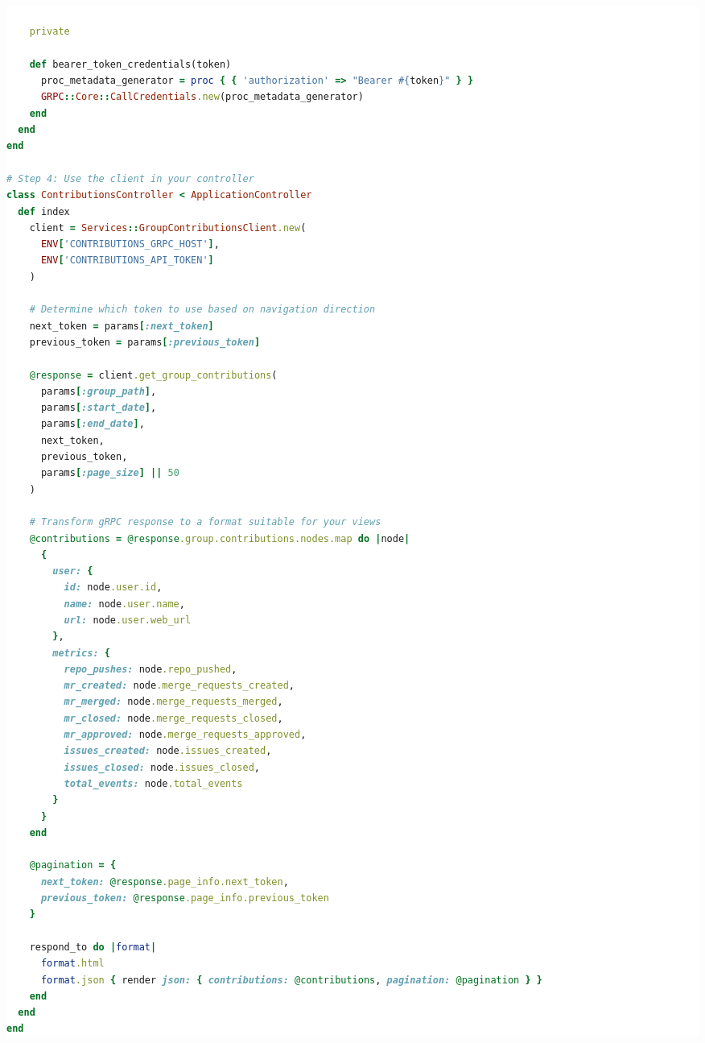 ```ruby

    private

    def bearer_token_credentials(token)
      proc_metadata_generator = proc { { 'authorization' => "Bearer #{token}" } }
      GRPC::Core::CallCredentials.new(proc_metadata_generator)
    end
  end
end

# Step 4: Use the client in your controller
class ContributionsController < ApplicationController
  def index
    client = Services::GroupContributionsClient.new(
      ENV['CONTRIBUTIONS_GRPC_HOST'],
      ENV['CONTRIBUTIONS_API_TOKEN']
    )

    # Determine which token to use based on navigation direction
    next_token = params[:next_token]
    previous_token = params[:previous_token]

    @response = client.get_group_contributions(
      params[:group_path],
      params[:start_date],
      params[:end_date],
      next_token,
      previous_token,
      params[:page_size] || 50
    )

    # Transform gRPC response to a format suitable for your views
    @contributions = @response.group.contributions.nodes.map do |node|
      {
        user: {
          id: node.user.id,
          name: node.user.name,
          url: node.user.web_url
        },
        metrics: {
          repo_pushes: node.repo_pushed,
          mr_created: node.merge_requests_created,
          mr_merged: node.merge_requests_merged,
          mr_closed: node.merge_requests_closed,
          mr_approved: node.merge_requests_approved,
          issues_created: node.issues_created,
          issues_closed: node.issues_closed,
          total_events: node.total_events
        }
      }
    end

    @pagination = {
      next_token: @response.page_info.next_token,
      previous_token: @response.page_info.previous_token
    }

    respond_to do |format|
      format.html
      format.json { render json: { contributions: @contributions, pagination: @pagination } }
    end
  end
end
```